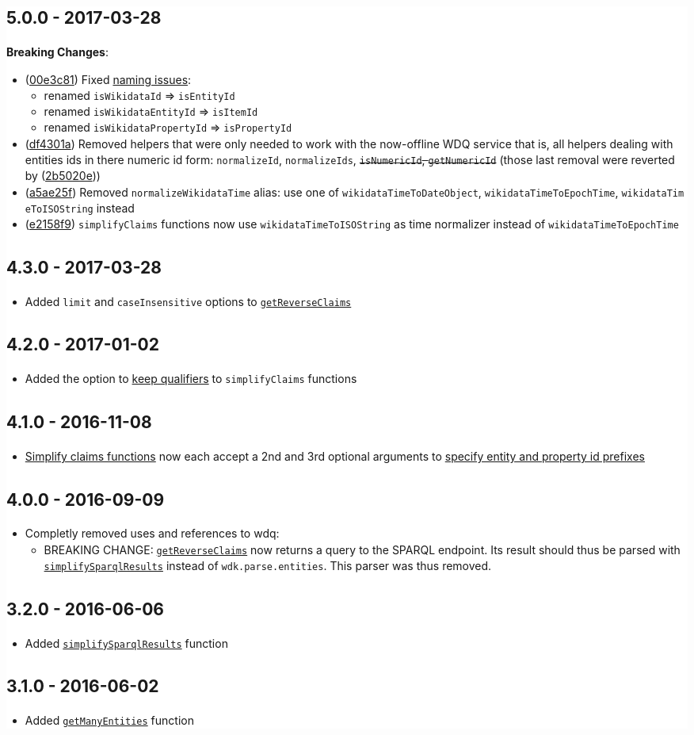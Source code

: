 ## 5.0.0 - 2017-03-28
**Breaking Changes**:
* ([00e3c81](https://github.com/maxlath/wikibase-sdk/commit/00e3c81)) Fixed [naming issues](https://github.com/maxlath/wikibase-sdk/issues/15):
  * renamed `isWikidataId` => `isEntityId`
  * renamed `isWikidataEntityId` => `isItemId`
  * renamed `isWikidataPropertyId` => `isPropertyId`
* ([df4301a](https://github.com/maxlath/wikibase-sdk/commit/df4301a)) Removed helpers that were only needed to work with the now-offline WDQ service that is, all helpers dealing with entities ids in there numeric id form: `normalizeId`, `normalizeIds`, ~~`isNumericId`, `getNumericId`~~ (those last removal were reverted by ([2b5020e](https://github.com/maxlath/wikibase-sdk/commit/2b5020e)))
* ([a5ae25f](https://github.com/maxlath/wikibase-sdk/commit/a5ae25f)) Removed `normalizeWikidataTime` alias: use one of `wikidataTimeToDateObject`, `wikidataTimeToEpochTime`, `wikidataTimeToISOString` instead
* ([e2158f9](https://github.com/maxlath/wikibase-sdk/commit/e2158f9)) `simplifyClaims` functions now use `wikidataTimeToISOString` as time normalizer instead of `wikidataTimeToEpochTime`

## 4.3.0 - 2017-03-28
* Added `limit` and `caseInsensitive` options to [`getReverseClaims`](https://github.com/maxlath/wikibase-sdk/blob/main/docs/get_entities_reverse_claims.md)

## 4.2.0 - 2017-01-02
* Added the option to [keep qualifiers](https://github.com/maxlath/wikibase-sdk/blob/main/docs/simplify_claims.md#keep-qualifiers) to `simplifyClaims` functions

## 4.1.0 - 2016-11-08
* [Simplify claims functions](https://github.com/maxlath/wikibase-sdk/blob/main/docs/#simplify-claims-results) now each accept a 2nd and 3rd optional arguments to [specify entity and property id prefixes](https://github.com/maxlath/wikibase-sdk/blob/main/docs/simplify_claims.md#add-prefixes-to-entities-and-properties-ids)

## 4.0.0 - 2016-09-09
* Completly removed uses and references to wdq:
  * BREAKING CHANGE: [`getReverseClaims`](https://github.com/maxlath/wikibase-sdk/blob/main/docs/#get-entities-reverse-claims) now returns a query to the SPARQL endpoint. Its result should thus be parsed with [`simplifySparqlResults`](https://github.com/maxlath/wikibase-sdk/blob/main/docs/simplify_sparql_results.md) instead of `wdk.parse.entities`. This parser was thus removed.

## 3.2.0 - 2016-06-06
* Added [`simplifySparqlResults`](https://github.com/maxlath/wikibase-sdk/blob/main/docs/simplify_sparql_results.md) function

## 3.1.0 - 2016-06-02
* Added [`getManyEntities`](https://github.com/maxlath/wikibase-sdk/blob/main/docs/get_entities#get-many-entities-by-id) function

